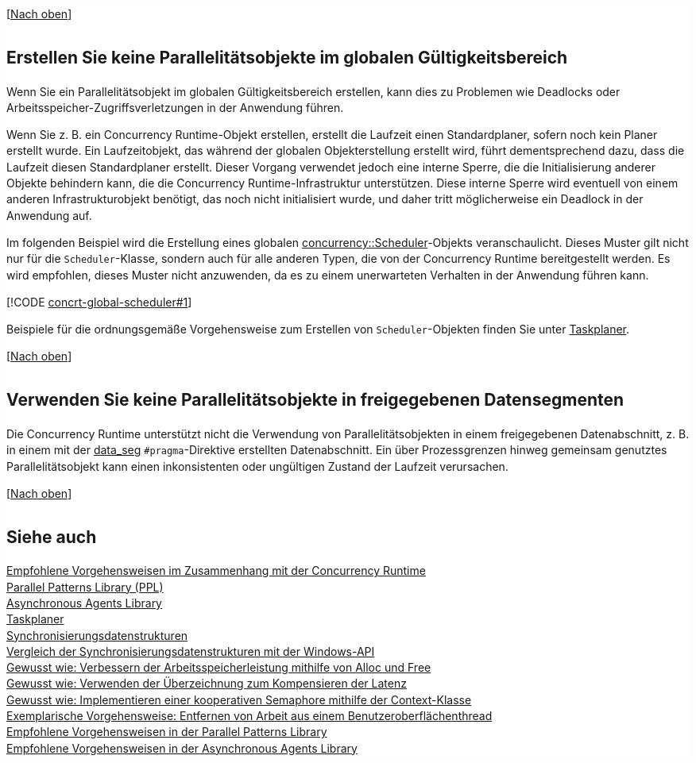  \[[Nach oben](#top)\]  
  
##  <a name="global-scope"></a> Erstellen Sie keine Parallelitätsobjekte im globalen Gültigkeitsbereich  
 Wenn Sie ein Parallelitätsobjekt im globalen Gültigkeitsbereich erstellen, kann dies zu Problemen wie Deadlocks oder Arbeitsspeicher\-Zugriffsverletzungen in der Anwendung führen.  
  
 Wenn Sie z. B. ein Concurrency Runtime\-Objekt erstellen, erstellt die Laufzeit einen Standardplaner, sofern noch kein Planer erstellt wurde.  Ein Laufzeitobjekt, das während der globalen Objekterstellung erstellt wird, führt dementsprechend dazu, dass die Laufzeit diesen Standardplaner erstellt.  Dieser Vorgang verwendet jedoch eine interne Sperre, die die Initialisierung anderer Objekte behindern kann, die die Concurrency Runtime\-Infrastruktur unterstützen.  Diese interne Sperre wird eventuell von einem anderen Infrastrukturobjekt benötigt, das noch nicht initialisiert wurde, und daher tritt möglicherweise ein Deadlock in der Anwendung auf.  
  
 Im folgenden Beispiel wird die Erstellung eines globalen [concurrency::Scheduler](../../parallel/concrt/reference/scheduler-class.md)\-Objekts veranschaulicht.  Dieses Muster gilt nicht nur für die `Scheduler`\-Klasse, sondern auch für alle anderen Typen, die von der Concurrency Runtime bereitgestellt werden.  Es wird empfohlen, dieses Muster nicht anzuwenden, da es zu einem unerwarteten Verhalten in der Anwendung führen kann.  
  
 [!CODE [concrt-global-scheduler#1](../CodeSnippet/VS_Snippets_ConcRT/concrt-global-scheduler#1)]  
  
 Beispiele für die ordnungsgemäße Vorgehensweise zum Erstellen von `Scheduler`\-Objekten finden Sie unter [Taskplaner](../../parallel/concrt/task-scheduler-concurrency-runtime.md).  
  
 \[[Nach oben](#top)\]  
  
##  <a name="shared-data"></a> Verwenden Sie keine Parallelitätsobjekte in freigegebenen Datensegmenten  
 Die Concurrency Runtime unterstützt nicht die Verwendung von Parallelitätsobjekten in einem freigegebenen Datenabschnitt, z. B. in einem mit der [data\_seg](../../preprocessor/data-seg.md) `#pragma`\-Direktive erstellten Datenabschnitt.  Ein über Prozessgrenzen hinweg gemeinsam genutztes Parallelitätsobjekt kann einen inkonsistenten oder ungültigen Zustand der Laufzeit verursachen.  
  
 \[[Nach oben](#top)\]  
  
## Siehe auch  
 [Empfohlene Vorgehensweisen im Zusammenhang mit der Concurrency Runtime](../../parallel/concrt/concurrency-runtime-best-practices.md)   
 [Parallel Patterns Library \(PPL\)](../../parallel/concrt/parallel-patterns-library-ppl.md)   
 [Asynchronous Agents Library](../../parallel/concrt/asynchronous-agents-library.md)   
 [Taskplaner](../../parallel/concrt/task-scheduler-concurrency-runtime.md)   
 [Synchronisierungsdatenstrukturen](../../parallel/concrt/synchronization-data-structures.md)   
 [Vergleich der Synchronisierungsdatenstrukturen mit der Windows\-API](../../parallel/concrt/comparing-synchronization-data-structures-to-the-windows-api.md)   
 [Gewusst wie: Verbessern der Arbeitsspeicherleistung mithilfe von Alloc und Free](../../parallel/concrt/how-to-use-alloc-and-free-to-improve-memory-performance.md)   
 [Gewusst wie: Verwenden der Überzeichnung zum Kompensieren der Latenz](../../parallel/concrt/how-to-use-oversubscription-to-offset-latency.md)   
 [Gewusst wie: Implementieren einer kooperativen Semaphore mithilfe der Context\-Klasse](../../parallel/concrt/how-to-use-the-context-class-to-implement-a-cooperative-semaphore.md)   
 [Exemplarische Vorgehensweise: Entfernen von Arbeit aus einem Benutzeroberflächenthread](../../parallel/concrt/walkthrough-removing-work-from-a-user-interface-thread.md)   
 [Empfohlene Vorgehensweisen in der Parallel Patterns Library](../../parallel/concrt/best-practices-in-the-parallel-patterns-library.md)   
 [Empfohlene Vorgehensweisen in der Asynchronous Agents Library](../../parallel/concrt/best-practices-in-the-asynchronous-agents-library.md)